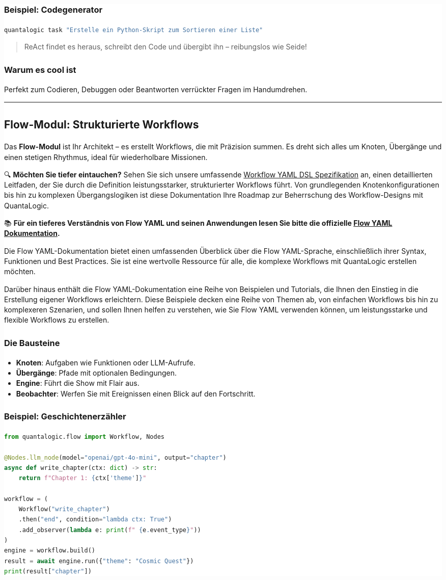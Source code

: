 ### Beispiel: Codegenerator
```bash
quantalogic task "Erstelle ein Python-Skript zum Sortieren einer Liste"
```
> ReAct findet es heraus, schreibt den Code und übergibt ihn – reibungslos wie Seide!

### Warum es cool ist
Perfekt zum Codieren, Debuggen oder Beantworten verrückter Fragen im Handumdrehen.

---

## Flow-Modul: Strukturierte Workflows

Das **Flow-Modul** ist Ihr Architekt – es erstellt Workflows, die mit Präzision summen. Es dreht sich alles um Knoten, Übergänge und einen stetigen Rhythmus, ideal für wiederholbare Missionen.

🔍 **Möchten Sie tiefer eintauchen?** Sehen Sie sich unsere umfassende [Workflow YAML DSL Spezifikation](./quantalogic/flow/flow_yaml.md) an, einen detaillierten Leitfaden, der Sie durch die Definition leistungsstarker, strukturierter Workflows führt. Von grundlegenden Knotenkonfigurationen bis hin zu komplexen Übergangslogiken ist diese Dokumentation Ihre Roadmap zur Beherrschung des Workflow-Designs mit QuantaLogic.

📚 **Für ein tieferes Verständnis von Flow YAML und seinen Anwendungen lesen Sie bitte die offizielle [Flow YAML Dokumentation](https://quantalogic.github.io/quantalogic/flow/flow_yaml).**

Die Flow YAML-Dokumentation bietet einen umfassenden Überblick über die Flow YAML-Sprache, einschließlich ihrer Syntax, Funktionen und Best Practices. Sie ist eine wertvolle Ressource für alle, die komplexe Workflows mit QuantaLogic erstellen möchten.

Darüber hinaus enthält die Flow YAML-Dokumentation eine Reihe von Beispielen und Tutorials, die Ihnen den Einstieg in die Erstellung eigener Workflows erleichtern. Diese Beispiele decken eine Reihe von Themen ab, von einfachen Workflows bis hin zu komplexeren Szenarien, und sollen Ihnen helfen zu verstehen, wie Sie Flow YAML verwenden können, um leistungsstarke und flexible Workflows zu erstellen.

### Die Bausteine
- **Knoten**: Aufgaben wie Funktionen oder LLM-Aufrufe.
- **Übergänge**: Pfade mit optionalen Bedingungen.
- **Engine**: Führt die Show mit Flair aus.
- **Beobachter**: Werfen Sie mit Ereignissen einen Blick auf den Fortschritt.

### Beispiel: Geschichtenerzähler
```python
from quantalogic.flow import Workflow, Nodes

@Nodes.llm_node(model="openai/gpt-4o-mini", output="chapter")
async def write_chapter(ctx: dict) -> str:
    return f"Chapter 1: {ctx['theme']}"

workflow = (
    Workflow("write_chapter")
    .then("end", condition="lambda ctx: True")
    .add_observer(lambda e: print(f" {e.event_type}"))
)
engine = workflow.build()
result = await engine.run({"theme": "Cosmic Quest"})
print(result["chapter"])
```
